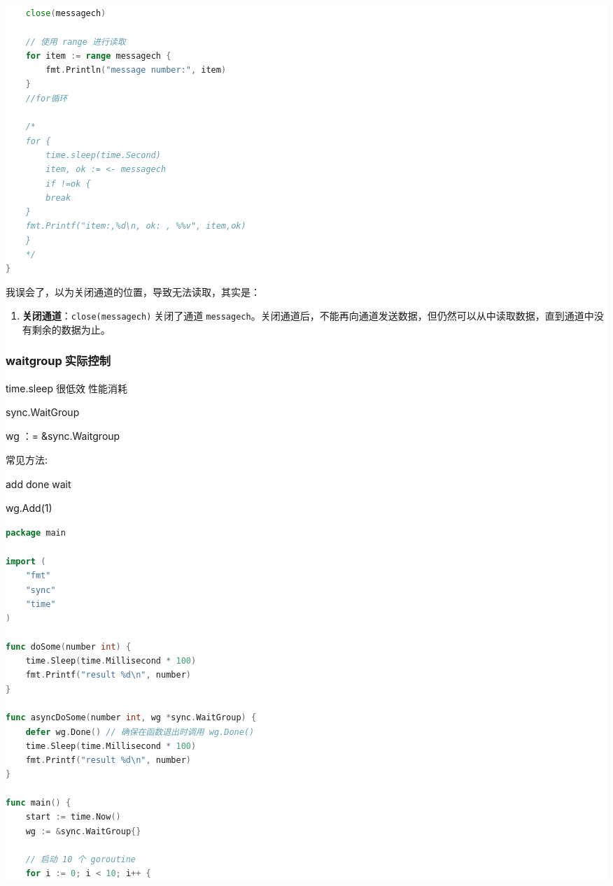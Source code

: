 ```go
    close(messagech)

    // 使用 range 进行读取
    for item := range messagech {
        fmt.Println("message number:", item)
    }
	//for循环

	/*
	for {
		time.sleep(time.Second)
		item, ok := <- messagech
		if !=ok {
		break
	}
	fmt.Printf("item:,%d\n, ok: , %%v", item,ok)	
	}
	*/
}
```



我误会了，以为关闭通道的位置，导致无法读取，其实是：

1. **关闭通道**：`close(messagech)` 关闭了通道 `messagech`。关闭通道后，不能再向通道发送数据，但仍然可以从中读取数据，直到通道中没有剩余的数据为止。



### waitgroup  实际控制

time.sleep 很低效 性能消耗

sync.WaitGroup

wg ：= &sync.Waitgroup

常见方法:

add done wait

wg.Add(1) 

```go
package main

import (
	"fmt"
	"sync"
	"time"
)

func doSome(number int) {
	time.Sleep(time.Millisecond * 100)
	fmt.Printf("result %d\n", number)
}

func asyncDoSome(number int, wg *sync.WaitGroup) {
	defer wg.Done() // 确保在函数退出时调用 wg.Done()
	time.Sleep(time.Millisecond * 100)
	fmt.Printf("result %d\n", number)
}

func main() {
	start := time.Now()
	wg := &sync.WaitGroup{}

	// 启动 10 个 goroutine
	for i := 0; i < 10; i++ {
```